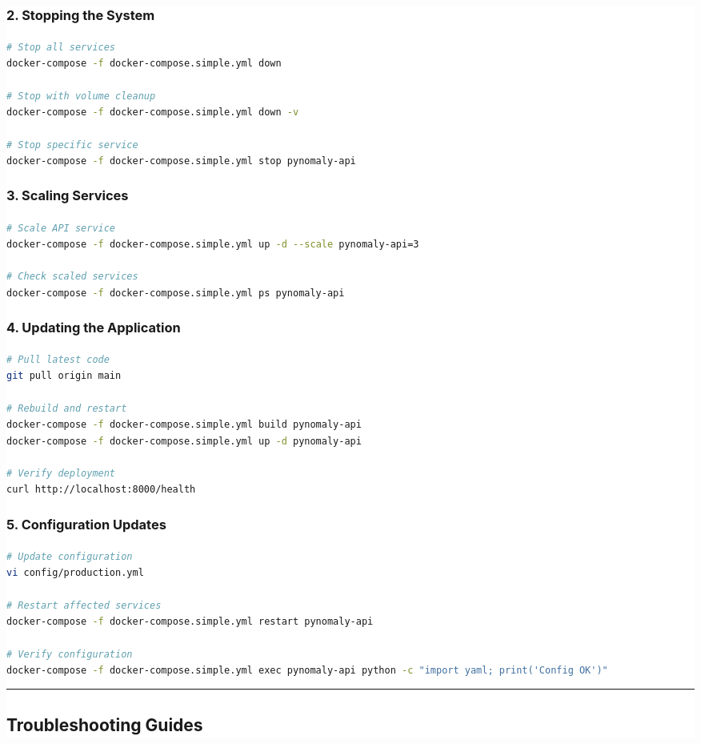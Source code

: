 ### 2. Stopping the System

```bash
# Stop all services
docker-compose -f docker-compose.simple.yml down

# Stop with volume cleanup
docker-compose -f docker-compose.simple.yml down -v

# Stop specific service
docker-compose -f docker-compose.simple.yml stop pynomaly-api
```

### 3. Scaling Services

```bash
# Scale API service
docker-compose -f docker-compose.simple.yml up -d --scale pynomaly-api=3

# Check scaled services
docker-compose -f docker-compose.simple.yml ps pynomaly-api
```

### 4. Updating the Application

```bash
# Pull latest code
git pull origin main

# Rebuild and restart
docker-compose -f docker-compose.simple.yml build pynomaly-api
docker-compose -f docker-compose.simple.yml up -d pynomaly-api

# Verify deployment
curl http://localhost:8000/health
```

### 5. Configuration Updates

```bash
# Update configuration
vi config/production.yml

# Restart affected services
docker-compose -f docker-compose.simple.yml restart pynomaly-api

# Verify configuration
docker-compose -f docker-compose.simple.yml exec pynomaly-api python -c "import yaml; print('Config OK')"
```

---

## Troubleshooting Guides
